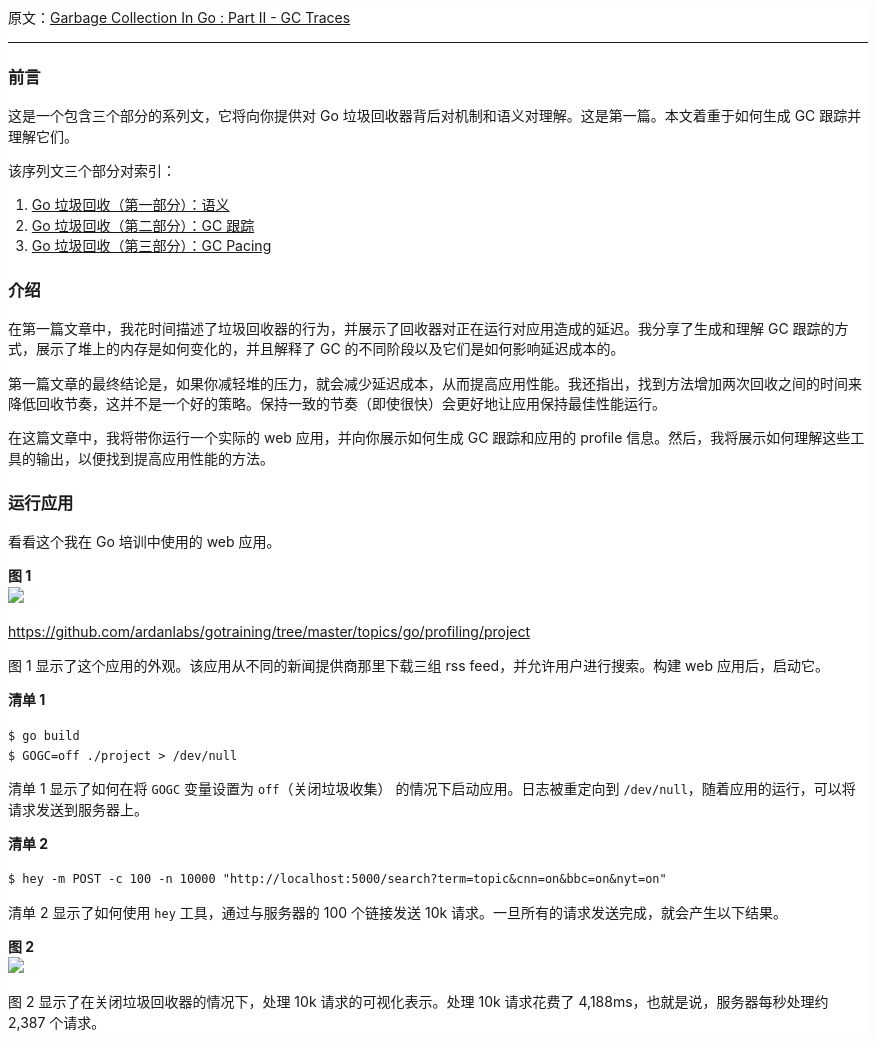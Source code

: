 原文：[Garbage Collection In Go : Part II - GC Traces](https://www.ardanlabs.com/blog/2019/05/garbage-collection-in-go-part2-gctraces.html)

---

### 前言

这是一个包含三个部分的系列文，它将向你提供对 Go 垃圾回收器背后对机制和语义对理解。这是第一篇。本文着重于如何生成 GC 跟踪并理解它们。

该序列文三个部分对索引： 
1) [Go 垃圾回收（第一部分）：语义](https://www.ardanlabs.com/blog/2018/12/garbage-collection-in-go-part1-semantics.html)  
2) [Go 垃圾回收（第二部分）：GC 跟踪](https://www.ardanlabs.com/blog/2019/05/garbage-collection-in-go-part2-gctraces.html)  
3) [Go 垃圾回收（第三部分）：GC Pacing](https://www.ardanlabs.com/blog/2019/07/garbage-collection-in-go-part3-gcpacing.html)

### 介绍

在第一篇文章中，我花时间描述了垃圾回收器的行为，并展示了回收器对正在运行对应用造成的延迟。我分享了生成和理解 GC 跟踪的方式，展示了堆上的内存是如何变化的，并且解释了 GC 的不同阶段以及它们是如何影响延迟成本的。

第一篇文章的最终结论是，如果你减轻堆的压力，就会减少延迟成本，从而提高应用性能。我还指出，找到方法增加两次回收之间的时间来降低回收节奏，这并不是一个好的策略。保持一致的节奏（即使很快）会更好地让应用保持最佳性能运行。

在这篇文章中，我将带你运行一个实际的 web 应用，并向你展示如何生成 GC 跟踪和应用的 profile 信息。然后，我将展示如何理解这些工具的输出，以便找到提高应用性能的方法。

### 运行应用

看看这个我在 Go 培训中使用的 web 应用。

**图 1**  
![](https://www.ardanlabs.com/images/goinggo/101_figure1.png)

<https://github.com/ardanlabs/gotraining/tree/master/topics/go/profiling/project>

图 1 显示了这个应用的外观。该应用从不同的新闻提供商那里下载三组 rss feed，并允许用户进行搜索。构建 web 应用后，启动它。

**清单 1**
    
    
    $ go build
    $ GOGC=off ./project > /dev/null
    

清单 1 显示了如何在将 `GOGC` 变量设置为 `off`（关闭垃圾收集） 的情况下启动应用。日志被重定向到 `/dev/null`，随着应用的运行，可以将请求发送到服务器上。

**清单 2**
    
    
    $ hey -m POST -c 100 -n 10000 "http://localhost:5000/search?term=topic&cnn=on&bbc=on&nyt=on"
    

清单 2 显示了如何使用 `hey` 工具，通过与服务器的 100 个链接发送 10k 请求。一旦所有的请求发送完成，就会产生以下结果。

**图 2**  
![](https://www.ardanlabs.com/images/goinggo/101_figure2.png)

图 2 显示了在关闭垃圾回收器的情况下，处理 10k 请求的可视化表示。处理 10k 请求花费了 4,188ms，也就是说，服务器每秒处理约 2,387 个请求。
